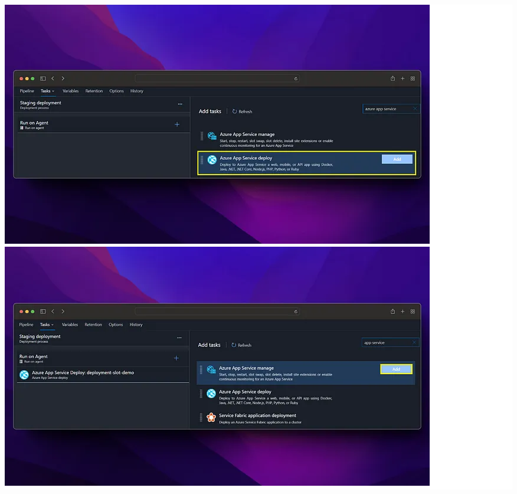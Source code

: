 <img src="/img/achieving-zero-downtime-azure-app-service-deployment-using-azure-devops-and-deployment-slots/azure-deployment-38.webp" alt="Azure deployment" loading="lazy" />

<br/>

<img src="/img/achieving-zero-downtime-azure-app-service-deployment-using-azure-devops-and-deployment-slots/azure-deployment-39.webp" alt="Azure deployment" loading="lazy" />

<br/>
